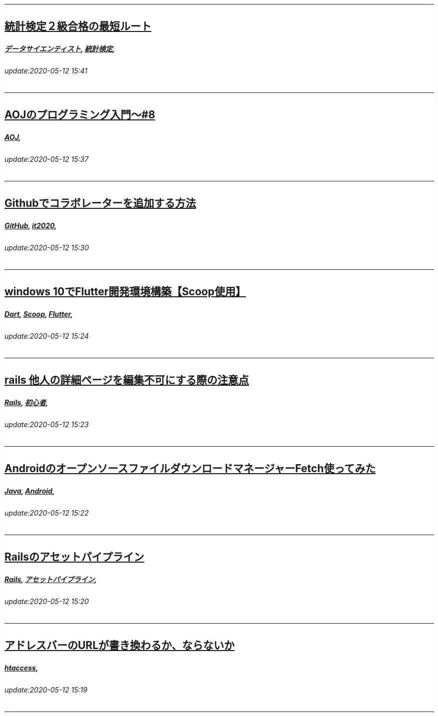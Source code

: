 
---
## [統計検定２級合格の最短ルート](https://qiita.com/chiku_/items/f5b2e00c3e487372ad99)
##### [データサイエンティスト](https://qiita.com/tags/データサイエンティスト), [統計検定](https://qiita.com/tags/統計検定), 
###### update:2020-05-12 15:41
---
## [AOJのプログラミング入門～#8](https://qiita.com/yakusimaru/items/efa1fc121403c2890e5d)
##### [AOJ](https://qiita.com/tags/AOJ), 
###### update:2020-05-12 15:37
---
## [Githubでコラボレーターを追加する方法](https://qiita.com/negisys/items/52207c4837a8129df063)
##### [GitHub](https://qiita.com/tags/GitHub), [it2020](https://qiita.com/tags/it2020), 
###### update:2020-05-12 15:30
---
## [windows 10でFlutter開発環境構築【Scoop使用】](https://qiita.com/StrayDog/items/5ba0cbc00606eb8a0d46)
##### [Dart](https://qiita.com/tags/Dart), [Scoop](https://qiita.com/tags/Scoop), [Flutter](https://qiita.com/tags/Flutter), 
###### update:2020-05-12 15:24
---
## [rails 他人の詳細ページを編集不可にする際の注意点](https://qiita.com/yuuyas222/items/722945d0855466be9c89)
##### [Rails](https://qiita.com/tags/Rails), [初心者](https://qiita.com/tags/初心者), 
###### update:2020-05-12 15:23
---
## [AndroidのオープンソースファイルダウンロードマネージャーFetch使ってみた](https://qiita.com/Teraterayuki/items/ed9a04ed077b660d7b49)
##### [Java](https://qiita.com/tags/Java), [Android](https://qiita.com/tags/Android), 
###### update:2020-05-12 15:22
---
## [Railsのアセットパイプライン](https://qiita.com/YK0214/items/0186e98d9ce9369fffc9)
##### [Rails](https://qiita.com/tags/Rails), [アセットパイプライン](https://qiita.com/tags/アセットパイプライン), 
###### update:2020-05-12 15:20
---
## [アドレスバーのURLが書き換わるか、ならないか](https://qiita.com/bibouroku/items/d51612ee9164faa87fa6)
##### [htaccess](https://qiita.com/tags/htaccess), 
###### update:2020-05-12 15:19
---
